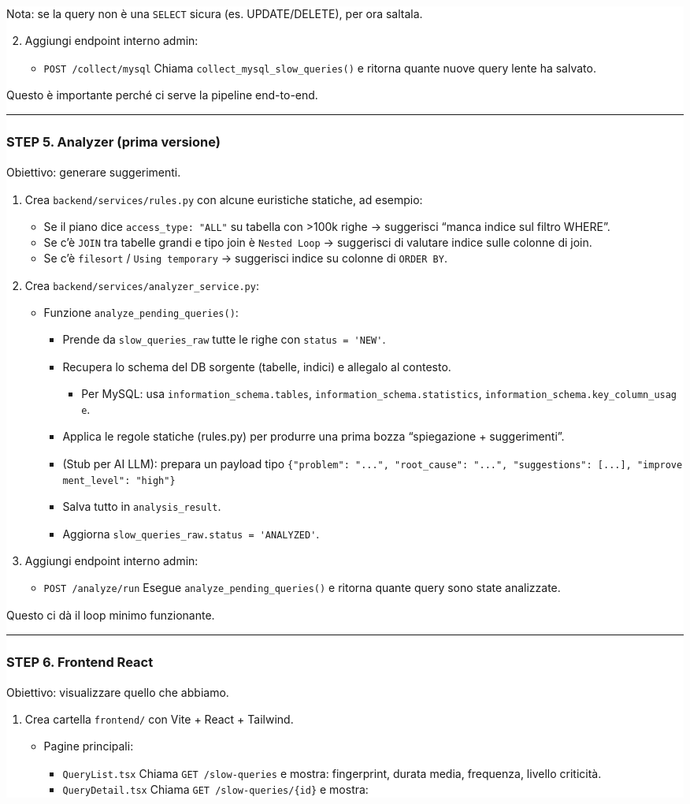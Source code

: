    Nota: se la query non è una `SELECT` sicura (es. UPDATE/DELETE), per ora saltala.

2. Aggiungi endpoint interno admin:

   * `POST /collect/mysql`
     Chiama `collect_mysql_slow_queries()` e ritorna quante nuove query lente ha salvato.

Questo è importante perché ci serve la pipeline end-to-end.

---

### STEP 5. Analyzer (prima versione)

Obiettivo: generare suggerimenti.

1. Crea `backend/services/rules.py` con alcune euristiche statiche, ad esempio:

   * Se il piano dice `access_type: "ALL"` su tabella con >100k righe → suggerisci “manca indice sul filtro WHERE”.
   * Se c’è `JOIN` tra tabelle grandi e tipo join è `Nested Loop` → suggerisci di valutare indice sulle colonne di join.
   * Se c’è `filesort` / `Using temporary` → suggerisci indice su colonne di `ORDER BY`.

2. Crea `backend/services/analyzer_service.py`:

   * Funzione `analyze_pending_queries()`:

     * Prende da `slow_queries_raw` tutte le righe con `status = 'NEW'`.
     * Recupera lo schema del DB sorgente (tabelle, indici) e allegalo al contesto.

       * Per MySQL: usa `information_schema.tables`, `information_schema.statistics`, `information_schema.key_column_usage`.
     * Applica le regole statiche (rules.py) per produrre una prima bozza “spiegazione + suggerimenti”.
     * (Stub per AI LLM): prepara un payload tipo
       `{"problem": "...", "root_cause": "...", "suggestions": [...], "improvement_level": "high"}`
     * Salva tutto in `analysis_result`.
     * Aggiorna `slow_queries_raw.status = 'ANALYZED'`.

3. Aggiungi endpoint interno admin:

   * `POST /analyze/run`
     Esegue `analyze_pending_queries()` e ritorna quante query sono state analizzate.

Questo ci dà il loop minimo funzionante.

---

### STEP 6. Frontend React

Obiettivo: visualizzare quello che abbiamo.

1. Crea cartella `frontend/` con Vite + React + Tailwind.

   * Pagine principali:

     * `QueryList.tsx`
       Chiama `GET /slow-queries` e mostra: fingerprint, durata media, frequenza, livello criticità.
     * `QueryDetail.tsx`
       Chiama `GET /slow-queries/{id}` e mostra:
